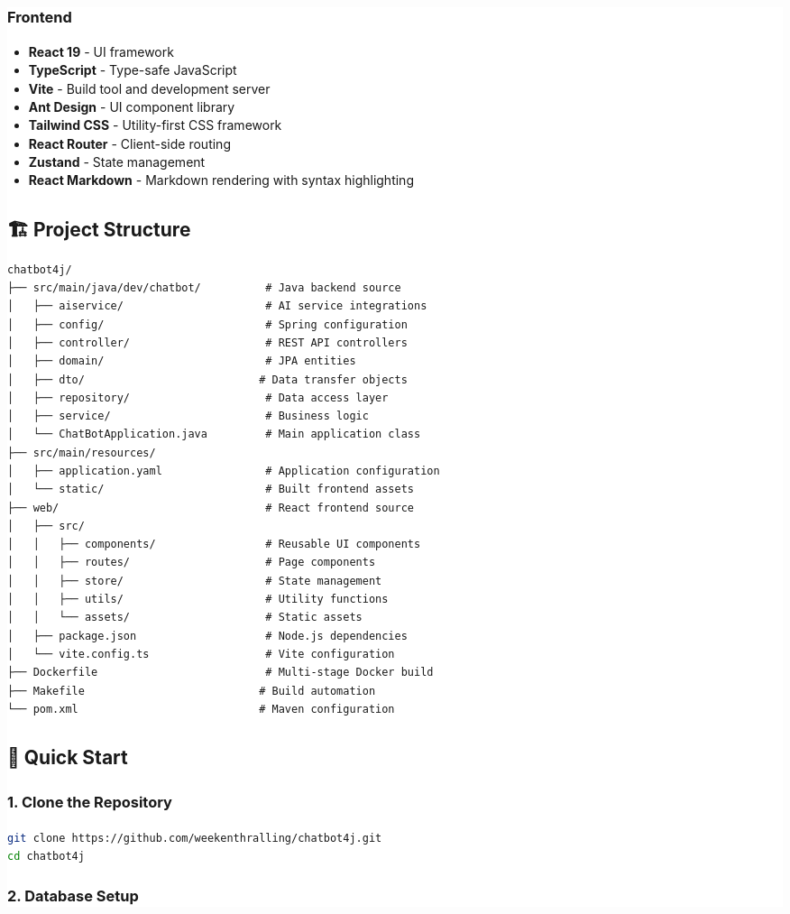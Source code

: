 ### Frontend
- **React 19** - UI framework
- **TypeScript** - Type-safe JavaScript
- **Vite** - Build tool and development server
- **Ant Design** - UI component library
- **Tailwind CSS** - Utility-first CSS framework
- **React Router** - Client-side routing
- **Zustand** - State management
- **React Markdown** - Markdown rendering with syntax highlighting

## 🏗️ Project Structure

```
chatbot4j/
├── src/main/java/dev/chatbot/          # Java backend source
│   ├── aiservice/                      # AI service integrations
│   ├── config/                         # Spring configuration
│   ├── controller/                     # REST API controllers
│   ├── domain/                         # JPA entities
│   ├── dto/                           # Data transfer objects
│   ├── repository/                     # Data access layer
│   ├── service/                        # Business logic
│   └── ChatBotApplication.java         # Main application class
├── src/main/resources/
│   ├── application.yaml                # Application configuration
│   └── static/                         # Built frontend assets
├── web/                                # React frontend source
│   ├── src/
│   │   ├── components/                 # Reusable UI components
│   │   ├── routes/                     # Page components
│   │   ├── store/                      # State management
│   │   ├── utils/                      # Utility functions
│   │   └── assets/                     # Static assets
│   ├── package.json                    # Node.js dependencies
│   └── vite.config.ts                  # Vite configuration
├── Dockerfile                          # Multi-stage Docker build
├── Makefile                           # Build automation
└── pom.xml                            # Maven configuration
```

## 🚦 Quick Start

### 1. Clone the Repository

```bash
git clone https://github.com/weekenthralling/chatbot4j.git
cd chatbot4j
```

### 2. Database Setup
